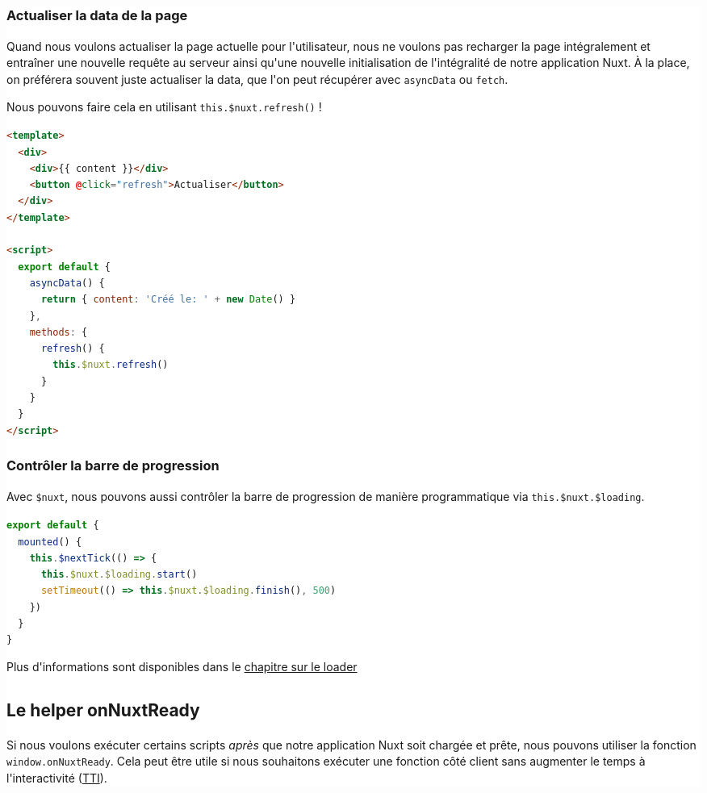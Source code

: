 ### Actualiser la data de la page

Quand nous voulons actualiser la page actuelle pour l'utilisateur, nous ne voulons pas recharger la page intégralement et entraîner une nouvelle requête au serveur ainsi qu'une nouvelle initialisation de l'intégralité de notre application Nuxt. À la place, on préférera souvent juste actualiser la data, que l'on peut récupérer avec `asyncData` ou `fetch`.

Nous pouvons faire cela en utilisant `this.$nuxt.refresh()` !

```html
<template>
  <div>
    <div>{{ content }}</div>
    <button @click="refresh">Actualiser</button>
  </div>
</template>

<script>
  export default {
    asyncData() {
      return { content: 'Créé le: ' + new Date() }
    },
    methods: {
      refresh() {
        this.$nuxt.refresh()
      }
    }
  }
</script>
```

### Contrôler la barre de progression

Avec `$nuxt`, nous pouvons aussi contrôler la barre de progression de manière programmatique via `this.$nuxt.$loading`.

```js
export default {
  mounted() {
    this.$nextTick(() => {
      this.$nuxt.$loading.start()
      setTimeout(() => this.$nuxt.$loading.finish(), 500)
    })
  }
}
```

Plus d'informations sont disponibles dans le [chapitre sur le loader](/docs/features/loading)

## Le helper onNuxtReady

Si nous voulons exécuter certains scripts _après_ que notre application Nuxt soit chargée et prête, nous pouvons utiliser la fonction `window.onNuxtReady`. Cela peut être utile si nous souhaitons exécuter une fonction côté client sans augmenter le temps à l'interactivité ([TTI](https://web.dev/tti/)).
